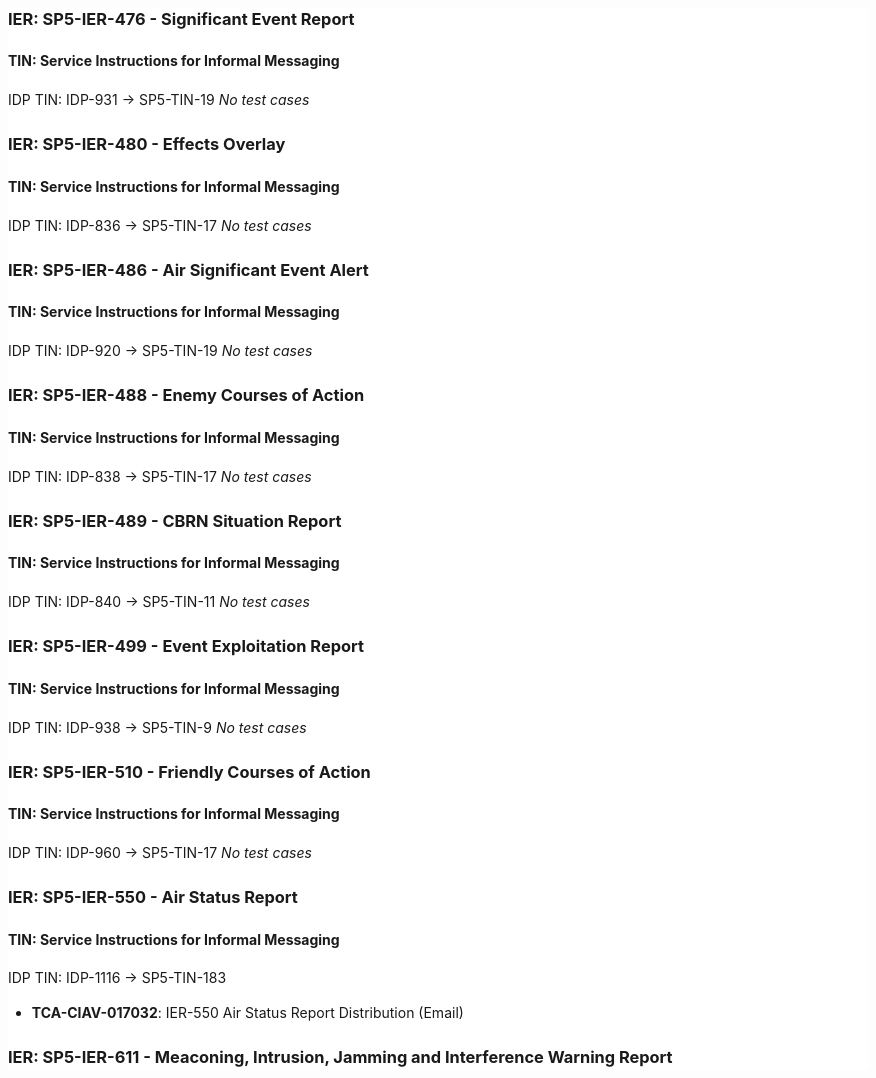 ### IER: SP5-IER-476 - Significant Event Report

#### TIN: Service Instructions for Informal Messaging
IDP TIN: IDP-931 -> SP5-TIN-19
*No test cases*

### IER: SP5-IER-480 - Effects Overlay

#### TIN: Service Instructions for Informal Messaging
IDP TIN: IDP-836 -> SP5-TIN-17
*No test cases*

### IER: SP5-IER-486 - Air Significant Event Alert

#### TIN: Service Instructions for Informal Messaging
IDP TIN: IDP-920 -> SP5-TIN-19
*No test cases*

### IER: SP5-IER-488 - Enemy Courses of Action

#### TIN: Service Instructions for Informal Messaging
IDP TIN: IDP-838 -> SP5-TIN-17
*No test cases*

### IER: SP5-IER-489 - CBRN Situation Report

#### TIN: Service Instructions for Informal Messaging
IDP TIN: IDP-840 -> SP5-TIN-11
*No test cases*

### IER: SP5-IER-499 - Event Exploitation Report

#### TIN: Service Instructions for Informal Messaging
IDP TIN: IDP-938 -> SP5-TIN-9
*No test cases*

### IER: SP5-IER-510 - Friendly Courses of Action

#### TIN: Service Instructions for Informal Messaging
IDP TIN: IDP-960 -> SP5-TIN-17
*No test cases*

### IER: SP5-IER-550 - Air Status Report

#### TIN: Service Instructions for Informal Messaging
IDP TIN: IDP-1116 -> SP5-TIN-183
- **TCA-CIAV-017032**: IER-550 Air Status Report Distribution (Email)

### IER: SP5-IER-611 - Meaconing, Intrusion, Jamming and Interference Warning Report

